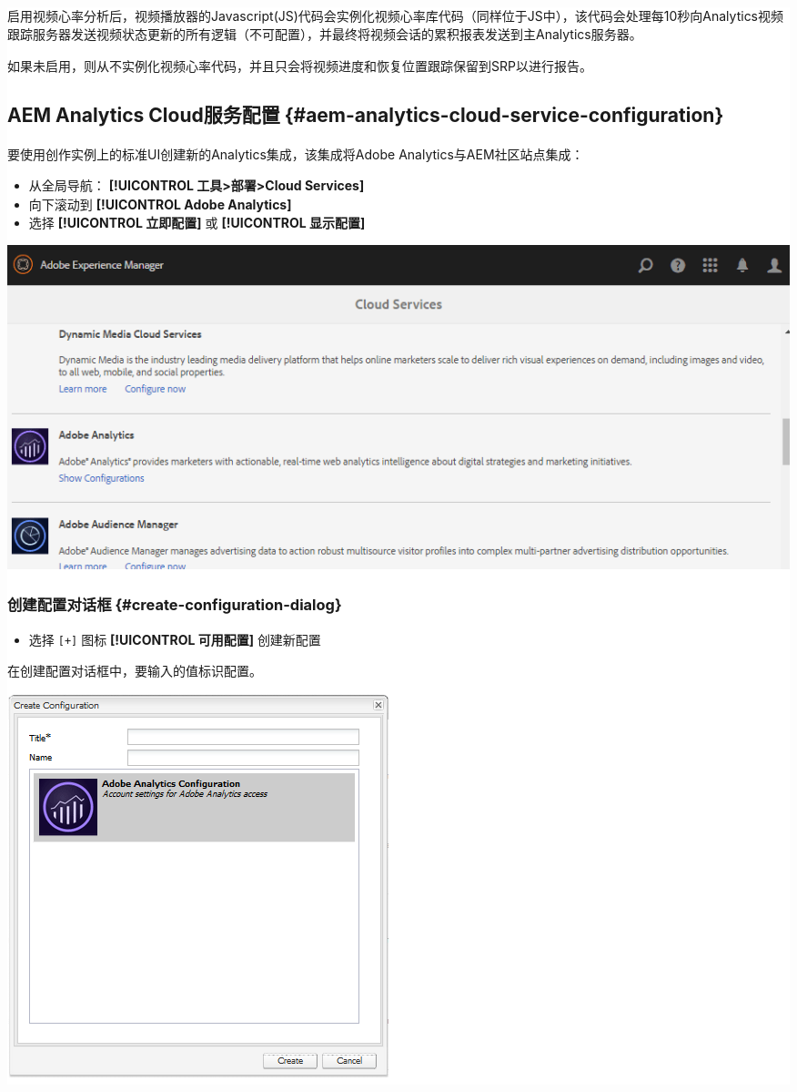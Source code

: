 启用视频心率分析后，视频播放器的Javascript(JS)代码会实例化视频心率库代码（同样位于JS中），该代码会处理每10秒向Analytics视频跟踪服务器发送视频状态更新的所有逻辑（不可配置），并最终将视频会话的累积报表发送到主Analytics服务器。

如果未启用，则从不实例化视频心率代码，并且只会将视频进度和恢复位置跟踪保留到SRP以进行报告。

## AEM Analytics Cloud服务配置 {#aem-analytics-cloud-service-configuration}

要使用创作实例上的标准UI创建新的Analytics集成，该集成将Adobe Analytics与AEM社区站点集成：

* 从全局导航： **[!UICONTROL 工具>部署>Cloud Services]**
* 向下滚动到 **[!UICONTROL Adobe Analytics]**
* 选择 **[!UICONTROL 立即配置]** 或 **[!UICONTROL 显示配置]**

![chlimage_1-265](assets/chlimage_1-265.png)

### 创建配置对话框 {#create-configuration-dialog}

* 选择 `[+]` 图标 **[!UICONTROL 可用配置]** 创建新配置

在创建配置对话框中，要输入的值标识配置。

![chlimage_1-266](assets/chlimage_1-266.png)

